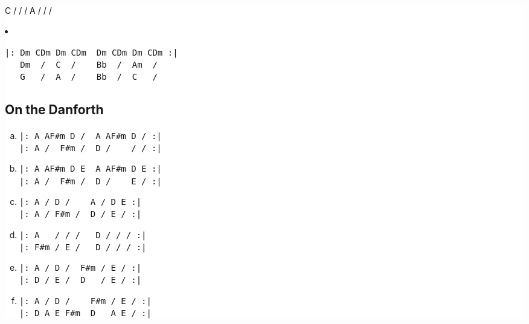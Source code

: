    C  / / /  A  / / /
</pre>
</li>
<li>
<pre>
|: Dm CDm Dm CDm  Dm CDm Dm CDm :|
   Dm  /  C  /    Bb  /  Am  /
   G   /  A  /    Bb  /  C   /
</pre>
</li>
</ol>



<h2>On the Danforth</h2>



<ol type="a">
<li>
<pre>
|: A AF#m D /  A AF#m D / :|
|: A /  F#m /  D /    / / :|
</pre>
</li>
<li>
<pre>
|: A AF#m D E  A AF#m D E :|
|: A /  F#m /  D /    E / :|
</pre>
</li>
<li>
<pre>
|: A / D /    A / D E :|
|: A / F#m /  D / E / :|
</pre>
</li>
<li>
<pre>
|: A   / / /   D / / / :|
|: F#m / E /   D / / / :|
</pre>
</li>
<li>
<pre>
|: A / D /  F#m / E / :|
|: D / E /  D   / E / :|
</pre>
</li>
<li>
<pre>
|: A / D /    F#m / E / :|
|: D A E F#m  D   A E / :|
</pre>
</li>
</ol>
